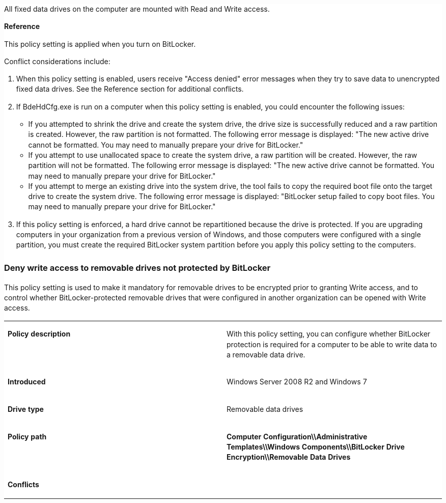 <td align="left"><p>All fixed data drives on the computer are mounted with Read and Write access.</p></td>
</tr>
</tbody>
</table>

<b>Reference</b>

This policy setting is applied when you turn on BitLocker.

Conflict considerations include:

1.  When this policy setting is enabled, users receive "Access denied" error messages when they try to save data to unencrypted fixed data drives. See the Reference section for additional conflicts.
2.  If BdeHdCfg.exe is run on a computer when this policy setting is enabled, you could encounter the following issues:

    -   If you attempted to shrink the drive and create the system drive, the drive size is successfully reduced and a raw partition is created. However, the raw partition is not formatted. The following error message is displayed: "The new active drive cannot be formatted. You may need to manually prepare your drive for BitLocker."
    -   If you attempt to use unallocated space to create the system drive, a raw partition will be created. However, the raw partition will not be formatted. The following error message is displayed: "The new active drive cannot be formatted. You may need to manually prepare your drive for BitLocker."
    -   If you attempt to merge an existing drive into the system drive, the tool fails to copy the required boot file onto the target drive to create the system drive. The following error message is displayed: "BitLocker setup failed to copy boot files. You may need to manually prepare your drive for BitLocker."
3.  If this policy setting is enforced, a hard drive cannot be repartitioned because the drive is protected. If you are upgrading computers in your organization from a previous version of Windows, and those computers were configured with a single partition, you must create the required BitLocker system partition before you apply this policy setting to the computers.

### <a href="" id="bkmk-driveaccess2"></a>Deny write access to removable drives not protected by BitLocker

This policy setting is used to make it mandatory for removable drives to be encrypted prior to granting Write access, and to control whether BitLocker-protected removable drives that were configured in another organization can be opened with Write access.

<table>
<colgroup>
<col width="50%" />
<col width="50%" />
</colgroup>
<tbody>
<tr class="odd">
<td align="left"><p><b>Policy description</b></p></td>
<td align="left"><p>With this policy setting, you can configure whether BitLocker protection is required for a computer to be able to write data to a removable data drive.</p></td>
</tr>
<tr class="even">
<td align="left"><p><b>Introduced</b></p></td>
<td align="left"><p>Windows Server 2008 R2 and Windows 7</p></td>
</tr>
<tr class="odd">
<td align="left"><p><b>Drive type</b></p></td>
<td align="left"><p>Removable data drives</p></td>
</tr>
<tr class="even">
<td align="left"><p><b>Policy path</b></p></td>
<td align="left"><p><b>Computer Configuration\\Administrative Templates\\Windows Components\\BitLocker Drive Encryption\\Removable Data Drives</b></p></td>
</tr>
<tr class="odd">
<td align="left"><p><b>Conflicts</b></p></td>